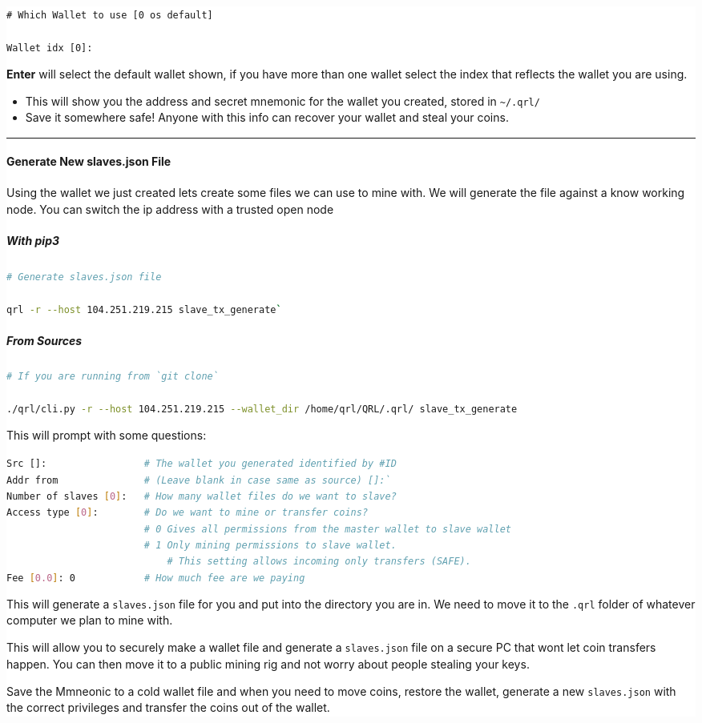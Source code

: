```
# Which Wallet to use [0 os default]

Wallet idx [0]:
``` 
 
**Enter** will select the default wallet shown, if you have more than one wallet select the index that reflects the wallet you are using.

*   This will show you the address and secret mnemonic for the wallet you created, stored in `~/.qrl/`
*   Save it somewhere safe! Anyone with this info can recover your wallet and steal your coins.

* * *

#### Generate New slaves.json File

Using the wallet we just created lets create some files we can use to mine with. We will generate the file against a know working node. You can switch the ip address with a trusted open node

##### With pip3

```bash
# Generate slaves.json file

qrl -r --host 104.251.219.215 slave_tx_generate` 
```

##### From Sources


```bash
# If you are running from `git clone`  

./qrl/cli.py -r --host 104.251.219.215 --wallet_dir /home/qrl/QRL/.qrl/ slave_tx_generate
```

This will prompt with some questions:

```bash
Src []:                 # The wallet you generated identified by #ID
Addr from               # (Leave blank in case same as source) []:`
Number of slaves [0]:   # How many wallet files do we want to slave?
Access type [0]:        # Do we want to mine or transfer coins?
                        # 0 Gives all permissions from the master wallet to slave wallet
                        # 1 Only mining permissions to slave wallet. 
                            # This setting allows incoming only transfers (SAFE).
Fee [0.0]: 0            # How much fee are we paying
```

This will generate a `slaves.json` file for you and put into the directory you are in. We need to move it to the `.qrl` folder of whatever computer we plan to mine with. 

This will allow you to securely make a wallet file and generate a `slaves.json` file on a secure PC that wont let coin transfers happen. You can then move it to a public mining rig and not worry about people stealing your keys.  

Save the Mmneonic to a cold wallet file and when you need to move coins, restore the wallet, generate a new `slaves.json` with the correct privileges and transfer the coins out of the wallet.
